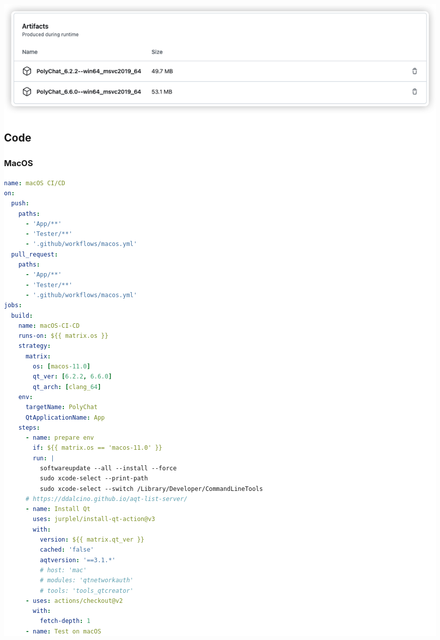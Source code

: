 ![image-20231024170159500](pic/image-20231024170159500.png)

## Code

### MacOS

```yaml
name: macOS CI/CD
on: 
  push:
    paths:
      - 'App/**'
      - 'Tester/**'
      - '.github/workflows/macos.yml'
  pull_request:
    paths:
      - 'App/**'
      - 'Tester/**'
      - '.github/workflows/macos.yml' 
jobs:
  build:
    name: macOS-CI-CD
    runs-on: ${{ matrix.os }}
    strategy:
      matrix:
        os: [macos-11.0]
        qt_ver: [6.2.2, 6.6.0]
        qt_arch: [clang_64]
    env:
      targetName: PolyChat
      QtApplicationName: App
    steps:
      - name: prepare env
        if: ${{ matrix.os == 'macos-11.0' }}
        run: |
          softwareupdate --all --install --force
          sudo xcode-select --print-path
          sudo xcode-select --switch /Library/Developer/CommandLineTools
      # https://ddalcino.github.io/aqt-list-server/
      - name: Install Qt
        uses: jurplel/install-qt-action@v3
        with:
          version: ${{ matrix.qt_ver }}
          cached: 'false'
          aqtversion: '==3.1.*'
          # host: 'mac'
          # modules: 'qtnetworkauth'
          # tools: 'tools_qtcreator'
      - uses: actions/checkout@v2
        with:
          fetch-depth: 1
      - name: Test on macOS 
```